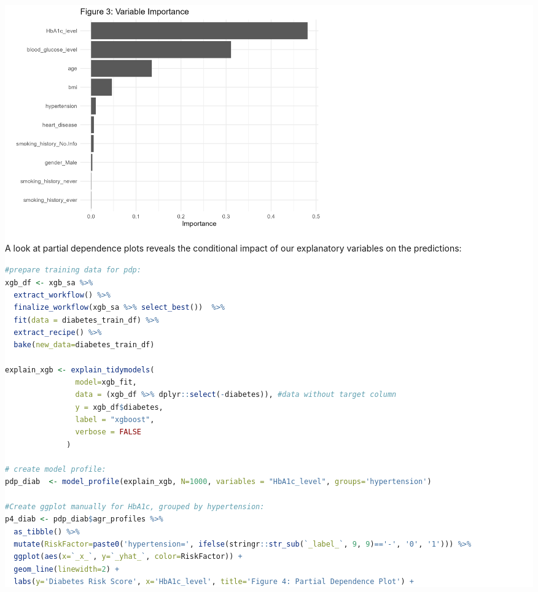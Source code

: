 <img src="cl_diabetes/p3_diab.png" style="width:60.0%" />
</center>

A look at partial dependence plots reveals the conditional impact of our
explanatory variables on the predictions:

``` r
#prepare training data for pdp:
xgb_df <- xgb_sa %>% 
  extract_workflow() %>%
  finalize_workflow(xgb_sa %>% select_best())  %>%
  fit(data = diabetes_train_df) %>%
  extract_recipe() %>%
  bake(new_data=diabetes_train_df)

explain_xgb <- explain_tidymodels(
                model=xgb_fit, 
                data = (xgb_df %>% dplyr::select(-diabetes)), #data without target column
                y = xgb_df$diabetes,
                label = "xgboost",
                verbose = FALSE
              )

# create model profile:
pdp_diab  <- model_profile(explain_xgb, N=1000, variables = "HbA1c_level", groups='hypertension') 

#Create ggplot manually for HbA1c, grouped by hypertension:
p4_diab <- pdp_diab$agr_profiles %>% 
  as_tibble() %>%
  mutate(RiskFactor=paste0('hypertension=', ifelse(stringr::str_sub(`_label_`, 9, 9)=='-', '0', '1'))) %>%
  ggplot(aes(x=`_x_`, y=`_yhat_`, color=RiskFactor)) +
  geom_line(linewidth=2) +
  labs(y='Diabetes Risk Score', x='HbA1c_level', title='Figure 4: Partial Dependence Plot') +
```